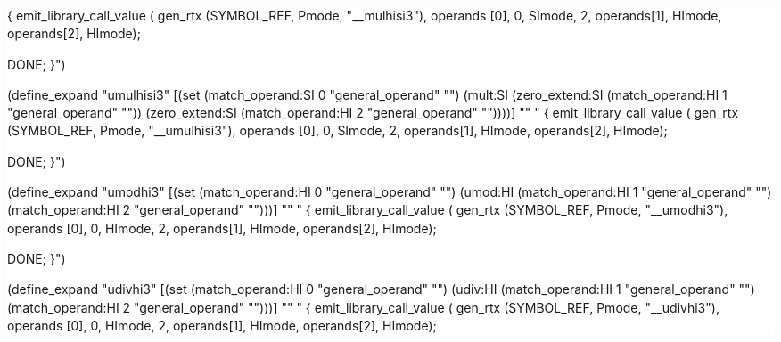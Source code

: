 {
  emit_library_call_value (
    gen_rtx (SYMBOL_REF, Pmode, \"__mulhisi3\"), 
    operands [0],
    0,
    SImode, 2,
    operands[1], HImode,
    operands[2], HImode);

  DONE;
}")

(define_expand "umulhisi3"
  [(set (match_operand:SI 0 "general_operand" "")
        (mult:SI (zero_extend:SI (match_operand:HI 1 "general_operand" ""))
                 (zero_extend:SI (match_operand:HI 2 "general_operand" ""))))]
  ""
  "
{
  emit_library_call_value (
    gen_rtx (SYMBOL_REF, Pmode, \"__umulhisi3\"), 
    operands [0],
    0,
    SImode, 2,
    operands[1], HImode,
    operands[2], HImode);

  DONE;
}")

(define_expand "umodhi3"
  [(set (match_operand:HI 0 "general_operand" "")
        (umod:HI (match_operand:HI 1 "general_operand" "")
                 (match_operand:HI 2 "general_operand" "")))]
  ""
  "
{
  emit_library_call_value (
    gen_rtx (SYMBOL_REF, Pmode, \"__umodhi3\"), 
    operands [0],
    0,
    HImode, 2,
    operands[1], HImode,
    operands[2], HImode);

  DONE;
}")


(define_expand "udivhi3"
  [(set (match_operand:HI 0 "general_operand" "")
        (udiv:HI (match_operand:HI 1 "general_operand" "")
                 (match_operand:HI 2 "general_operand" "")))]
  ""
  "
{
  emit_library_call_value (
    gen_rtx (SYMBOL_REF, Pmode, \"__udivhi3\"), 
    operands [0],
    0,
    HImode, 2,
    operands[1], HImode,
    operands[2], HImode);
